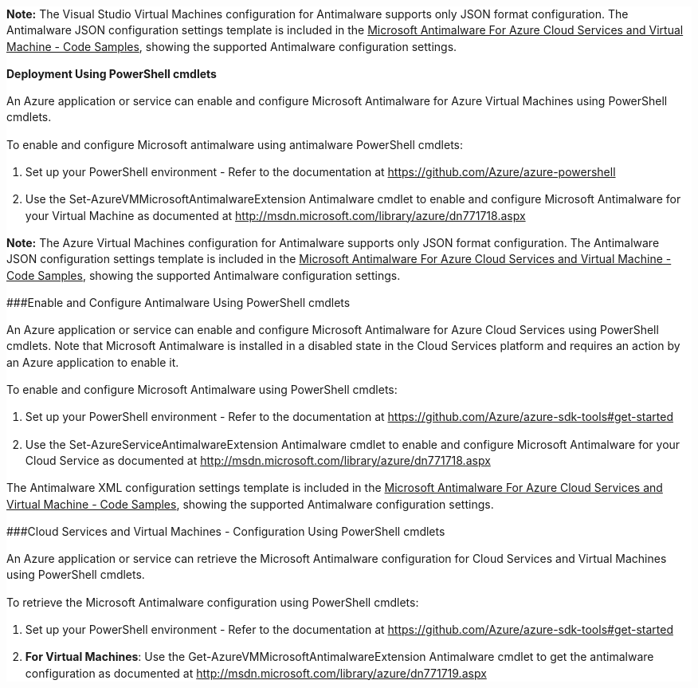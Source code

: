 **Note:** The Visual Studio Virtual Machines configuration for Antimalware supports only JSON format configuration. The Antimalware JSON configuration settings template is included in the [Microsoft Antimalware For Azure Cloud Services and Virtual Machine - Code Samples](http://aka.ms/amazsamples "Microsoft Antimalware For Azure Cloud Services and Virtual Machine - Code Samples"), showing the supported Antimalware configuration settings.

**Deployment Using PowerShell cmdlets**

An Azure application or service can enable and configure Microsoft Antimalware for Azure Virtual Machines using PowerShell cmdlets.

To enable and configure Microsoft antimalware using antimalware PowerShell cmdlets:

1. Set up your PowerShell environment - Refer to the documentation at <https://github.com/Azure/azure-powershell>

2. Use the Set-AzureVMMicrosoftAntimalwareExtension Antimalware cmdlet to enable and configure Microsoft Antimalware for your Virtual Machine as documented at <http://msdn.microsoft.com/library/azure/dn771718.aspx>

**Note:** The Azure Virtual Machines configuration for Antimalware supports only JSON format configuration. The Antimalware JSON configuration settings template is included in the [Microsoft Antimalware For Azure Cloud Services and Virtual Machine - Code Samples](http://aka.ms/amazsamples "Microsoft Antimalware For Azure Cloud Services and Virtual Machine - Code Samples"), showing the supported Antimalware configuration settings.

###Enable and Configure Antimalware Using PowerShell cmdlets

An Azure application or service can enable and configure Microsoft Antimalware for Azure Cloud Services using PowerShell cmdlets. Note that Microsoft Antimalware is installed in a disabled state in the Cloud Services platform and requires an action by an Azure application to enable it.

To enable and configure Microsoft Antimalware using PowerShell cmdlets:

1.  Set up your PowerShell environment - Refer to the documentation at <https://github.com/Azure/azure-sdk-tools#get-started>

2.  Use the Set-AzureServiceAntimalwareExtension Antimalware cmdlet to enable and configure Microsoft Antimalware for your Cloud Service as documented at <http://msdn.microsoft.com/library/azure/dn771718.aspx>

The Antimalware XML configuration settings template is included in the [Microsoft Antimalware For Azure Cloud Services and Virtual Machine - Code Samples](http://aka.ms/amazsamples "Microsoft Antimalware For Azure Cloud Services and Virtual Machine - Code Samples"), showing the supported Antimalware configuration settings.

###Cloud Services and Virtual Machines - Configuration Using PowerShell cmdlets

An Azure application or service can retrieve the Microsoft Antimalware configuration for Cloud Services and Virtual Machines using PowerShell cmdlets.

To retrieve the Microsoft Antimalware configuration using PowerShell cmdlets:

1.  Set up your PowerShell environment - Refer to the documentation at <https://github.com/Azure/azure-sdk-tools#get-started>

2.  **For Virtual Machines**: Use the Get-AzureVMMicrosoftAntimalwareExtension Antimalware cmdlet to get the antimalware configuration as documented at <http://msdn.microsoft.com/library/azure/dn771719.aspx>
